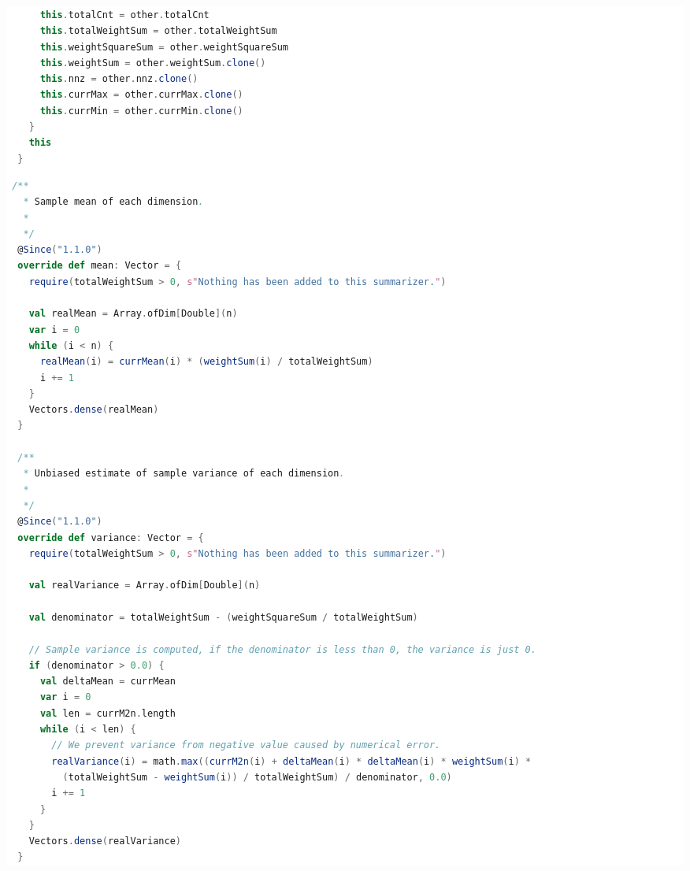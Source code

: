 ```scala
      this.totalCnt = other.totalCnt
      this.totalWeightSum = other.totalWeightSum
      this.weightSquareSum = other.weightSquareSum
      this.weightSum = other.weightSum.clone()
      this.nnz = other.nnz.clone()
      this.currMax = other.currMax.clone()
      this.currMin = other.currMin.clone()
    }
    this
  }
```
```scala
 /**
   * Sample mean of each dimension.
   *
   */
  @Since("1.1.0")
  override def mean: Vector = {
    require(totalWeightSum > 0, s"Nothing has been added to this summarizer.")

    val realMean = Array.ofDim[Double](n)
    var i = 0
    while (i < n) {
      realMean(i) = currMean(i) * (weightSum(i) / totalWeightSum)
      i += 1
    }
    Vectors.dense(realMean)
  }

  /**
   * Unbiased estimate of sample variance of each dimension.
   *
   */
  @Since("1.1.0")
  override def variance: Vector = {
    require(totalWeightSum > 0, s"Nothing has been added to this summarizer.")

    val realVariance = Array.ofDim[Double](n)

    val denominator = totalWeightSum - (weightSquareSum / totalWeightSum)

    // Sample variance is computed, if the denominator is less than 0, the variance is just 0.
    if (denominator > 0.0) {
      val deltaMean = currMean
      var i = 0
      val len = currM2n.length
      while (i < len) {
        // We prevent variance from negative value caused by numerical error.
        realVariance(i) = math.max((currM2n(i) + deltaMean(i) * deltaMean(i) * weightSum(i) *
          (totalWeightSum - weightSum(i)) / totalWeightSum) / denominator, 0.0)
        i += 1
      }
    }
    Vectors.dense(realVariance)
  }
```
